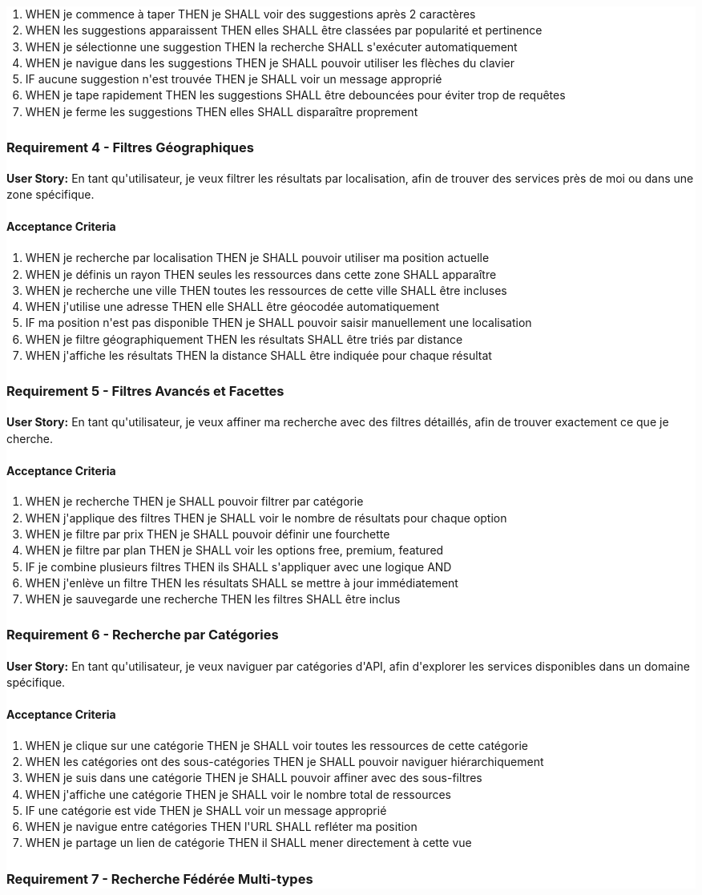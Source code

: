 1. WHEN je commence à taper THEN je SHALL voir des suggestions après 2 caractères
2. WHEN les suggestions apparaissent THEN elles SHALL être classées par popularité et pertinence
3. WHEN je sélectionne une suggestion THEN la recherche SHALL s'exécuter automatiquement
4. WHEN je navigue dans les suggestions THEN je SHALL pouvoir utiliser les flèches du clavier
5. IF aucune suggestion n'est trouvée THEN je SHALL voir un message approprié
6. WHEN je tape rapidement THEN les suggestions SHALL être debouncées pour éviter trop de requêtes
7. WHEN je ferme les suggestions THEN elles SHALL disparaître proprement

### Requirement 4 - Filtres Géographiques

**User Story:** En tant qu'utilisateur, je veux filtrer les résultats par localisation, afin de trouver des services près de moi ou dans une zone spécifique.

#### Acceptance Criteria

1. WHEN je recherche par localisation THEN je SHALL pouvoir utiliser ma position actuelle
2. WHEN je définis un rayon THEN seules les ressources dans cette zone SHALL apparaître
3. WHEN je recherche une ville THEN toutes les ressources de cette ville SHALL être incluses
4. WHEN j'utilise une adresse THEN elle SHALL être géocodée automatiquement
5. IF ma position n'est pas disponible THEN je SHALL pouvoir saisir manuellement une localisation
6. WHEN je filtre géographiquement THEN les résultats SHALL être triés par distance
7. WHEN j'affiche les résultats THEN la distance SHALL être indiquée pour chaque résultat

### Requirement 5 - Filtres Avancés et Facettes

**User Story:** En tant qu'utilisateur, je veux affiner ma recherche avec des filtres détaillés, afin de trouver exactement ce que je cherche.

#### Acceptance Criteria

1. WHEN je recherche THEN je SHALL pouvoir filtrer par catégorie
2. WHEN j'applique des filtres THEN je SHALL voir le nombre de résultats pour chaque option
3. WHEN je filtre par prix THEN je SHALL pouvoir définir une fourchette
4. WHEN je filtre par plan THEN je SHALL voir les options free, premium, featured
5. IF je combine plusieurs filtres THEN ils SHALL s'appliquer avec une logique AND
6. WHEN j'enlève un filtre THEN les résultats SHALL se mettre à jour immédiatement
7. WHEN je sauvegarde une recherche THEN les filtres SHALL être inclus

### Requirement 6 - Recherche par Catégories

**User Story:** En tant qu'utilisateur, je veux naviguer par catégories d'API, afin d'explorer les services disponibles dans un domaine spécifique.

#### Acceptance Criteria

1. WHEN je clique sur une catégorie THEN je SHALL voir toutes les ressources de cette catégorie
2. WHEN les catégories ont des sous-catégories THEN je SHALL pouvoir naviguer hiérarchiquement
3. WHEN je suis dans une catégorie THEN je SHALL pouvoir affiner avec des sous-filtres
4. WHEN j'affiche une catégorie THEN je SHALL voir le nombre total de ressources
5. IF une catégorie est vide THEN je SHALL voir un message approprié
6. WHEN je navigue entre catégories THEN l'URL SHALL refléter ma position
7. WHEN je partage un lien de catégorie THEN il SHALL mener directement à cette vue

### Requirement 7 - Recherche Fédérée Multi-types
